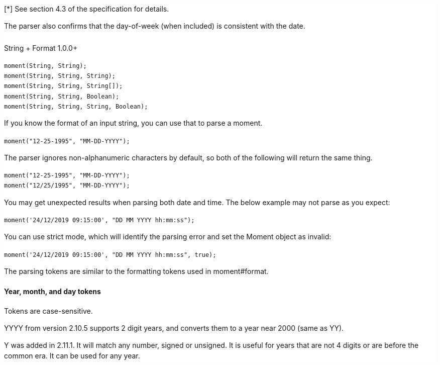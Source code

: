 [*] See section 4.3 of the specification for details.

The parser also confirms that the day-of-week (when included) is consistent with the date.

### 
String + Format
1.0.0+


```
moment(String, String);
moment(String, String, String);
moment(String, String, String[]);
moment(String, String, Boolean);
moment(String, String, String, Boolean);

```

If you know the format of an input string, you can use that to parse a moment.

```
moment("12-25-1995", "MM-DD-YYYY");

```

The parser ignores non-alphanumeric characters by default, so both of the following will return the same thing.

```
moment("12-25-1995", "MM-DD-YYYY");
moment("12/25/1995", "MM-DD-YYYY");

```

You may get unexpected results when parsing both date and time. The below example may not parse as you expect:

```
moment('24/12/2019 09:15:00', "DD MM YYYY hh:mm:ss");

```

You can use strict mode, which will identify the parsing error and set the Moment object as invalid:

```
moment('24/12/2019 09:15:00', "DD MM YYYY hh:mm:ss", true);

```

The parsing tokens are similar to the formatting tokens used in moment#format.

#### Year, month, and day tokens

Tokens are case-sensitive.

YYYY from version 2.10.5 supports 2 digit years, and converts them to a year
near 2000 (same as YY).

Y was added in 2.11.1. It will match any number, signed or unsigned. It is useful for years that are not 4 digits or are before the common era. It can be used for any year.
